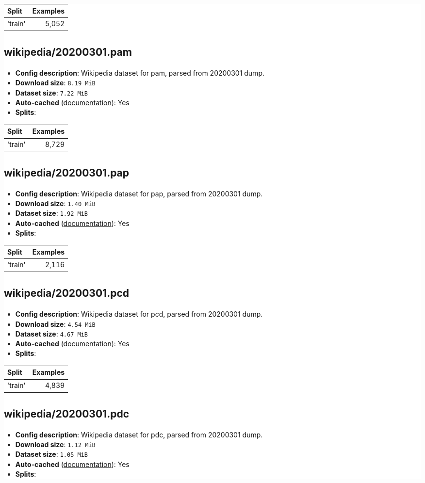 Split   | Examples
:------ | -------:
'train' | 5,052

## wikipedia/20200301.pam

*   **Config description**: Wikipedia dataset for pam, parsed from 20200301
    dump.
*   **Download size**: `8.19 MiB`
*   **Dataset size**: `7.22 MiB`
*   **Auto-cached**
    ([documentation](https://www.tensorflow.org/datasets/performances#auto-caching)):
    Yes
*   **Splits**:

Split   | Examples
:------ | -------:
'train' | 8,729

## wikipedia/20200301.pap

*   **Config description**: Wikipedia dataset for pap, parsed from 20200301
    dump.
*   **Download size**: `1.40 MiB`
*   **Dataset size**: `1.92 MiB`
*   **Auto-cached**
    ([documentation](https://www.tensorflow.org/datasets/performances#auto-caching)):
    Yes
*   **Splits**:

Split   | Examples
:------ | -------:
'train' | 2,116

## wikipedia/20200301.pcd

*   **Config description**: Wikipedia dataset for pcd, parsed from 20200301
    dump.
*   **Download size**: `4.54 MiB`
*   **Dataset size**: `4.67 MiB`
*   **Auto-cached**
    ([documentation](https://www.tensorflow.org/datasets/performances#auto-caching)):
    Yes
*   **Splits**:

Split   | Examples
:------ | -------:
'train' | 4,839

## wikipedia/20200301.pdc

*   **Config description**: Wikipedia dataset for pdc, parsed from 20200301
    dump.
*   **Download size**: `1.12 MiB`
*   **Dataset size**: `1.05 MiB`
*   **Auto-cached**
    ([documentation](https://www.tensorflow.org/datasets/performances#auto-caching)):
    Yes
*   **Splits**:
